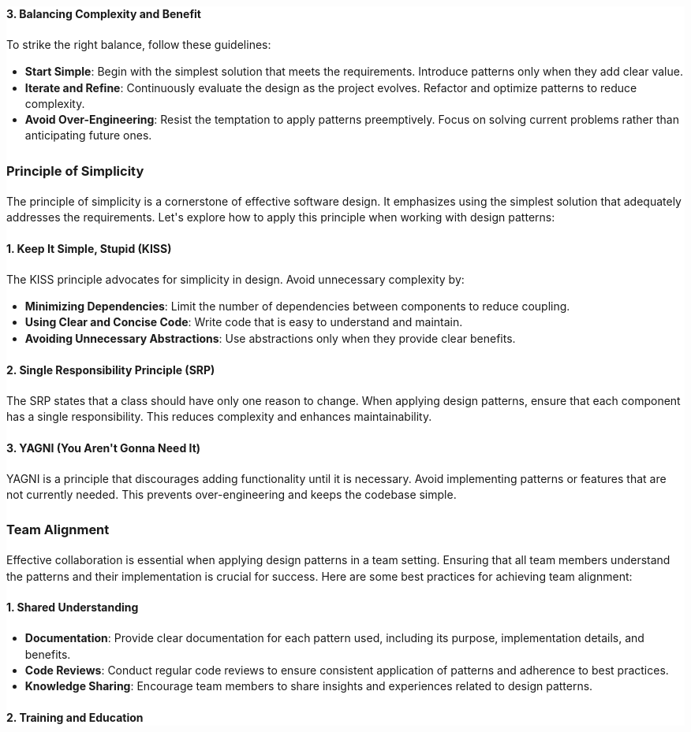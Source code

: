 #### 3. **Balancing Complexity and Benefit**

To strike the right balance, follow these guidelines:

- **Start Simple**: Begin with the simplest solution that meets the requirements. Introduce patterns only when they add clear value.
- **Iterate and Refine**: Continuously evaluate the design as the project evolves. Refactor and optimize patterns to reduce complexity.
- **Avoid Over-Engineering**: Resist the temptation to apply patterns preemptively. Focus on solving current problems rather than anticipating future ones.

### Principle of Simplicity

The principle of simplicity is a cornerstone of effective software design. It emphasizes using the simplest solution that adequately addresses the requirements. Let's explore how to apply this principle when working with design patterns:

#### 1. **Keep It Simple, Stupid (KISS)**

The KISS principle advocates for simplicity in design. Avoid unnecessary complexity by:

- **Minimizing Dependencies**: Limit the number of dependencies between components to reduce coupling.
- **Using Clear and Concise Code**: Write code that is easy to understand and maintain.
- **Avoiding Unnecessary Abstractions**: Use abstractions only when they provide clear benefits.

#### 2. **Single Responsibility Principle (SRP)**

The SRP states that a class should have only one reason to change. When applying design patterns, ensure that each component has a single responsibility. This reduces complexity and enhances maintainability.

#### 3. **YAGNI (You Aren't Gonna Need It)**

YAGNI is a principle that discourages adding functionality until it is necessary. Avoid implementing patterns or features that are not currently needed. This prevents over-engineering and keeps the codebase simple.

### Team Alignment

Effective collaboration is essential when applying design patterns in a team setting. Ensuring that all team members understand the patterns and their implementation is crucial for success. Here are some best practices for achieving team alignment:

#### 1. **Shared Understanding**

- **Documentation**: Provide clear documentation for each pattern used, including its purpose, implementation details, and benefits.
- **Code Reviews**: Conduct regular code reviews to ensure consistent application of patterns and adherence to best practices.
- **Knowledge Sharing**: Encourage team members to share insights and experiences related to design patterns.

#### 2. **Training and Education**
